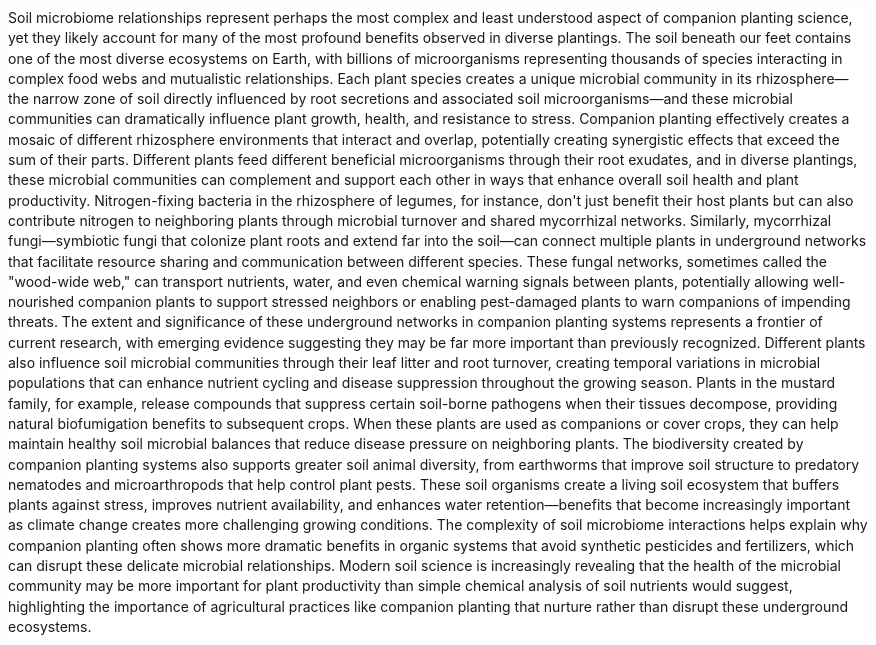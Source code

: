 Soil microbiome relationships represent perhaps the most complex and least understood aspect of companion planting science, yet they likely account for many of the most profound benefits observed in diverse plantings. The soil beneath our feet contains one of the most diverse ecosystems on Earth, with billions of microorganisms representing thousands of species interacting in complex food webs and mutualistic relationships. Each plant species creates a unique microbial community in its rhizosphere—the narrow zone of soil directly influenced by root secretions and associated soil microorganisms—and these microbial communities can dramatically influence plant growth, health, and resistance to stress. Companion planting effectively creates a mosaic of different rhizosphere environments that interact and overlap, potentially creating synergistic effects that exceed the sum of their parts. Different plants feed different beneficial microorganisms through their root exudates, and in diverse plantings, these microbial communities can complement and support each other in ways that enhance overall soil health and plant productivity. Nitrogen-fixing bacteria in the rhizosphere of legumes, for instance, don't just benefit their host plants but can also contribute nitrogen to neighboring plants through microbial turnover and shared mycorrhizal networks. Similarly, mycorrhizal fungi—symbiotic fungi that colonize plant roots and extend far into the soil—can connect multiple plants in underground networks that facilitate resource sharing and communication between different species. These fungal networks, sometimes called the "wood-wide web," can transport nutrients, water, and even chemical warning signals between plants, potentially allowing well-nourished companion plants to support stressed neighbors or enabling pest-damaged plants to warn companions of impending threats. The extent and significance of these underground networks in companion planting systems represents a frontier of current research, with emerging evidence suggesting they may be far more important than previously recognized. Different plants also influence soil microbial communities through their leaf litter and root turnover, creating temporal variations in microbial populations that can enhance nutrient cycling and disease suppression throughout the growing season. Plants in the mustard family, for example, release compounds that suppress certain soil-borne pathogens when their tissues decompose, providing natural biofumigation benefits to subsequent crops. When these plants are used as companions or cover crops, they can help maintain healthy soil microbial balances that reduce disease pressure on neighboring plants. The biodiversity created by companion planting systems also supports greater soil animal diversity, from earthworms that improve soil structure to predatory nematodes and microarthropods that help control plant pests. These soil organisms create a living soil ecosystem that buffers plants against stress, improves nutrient availability, and enhances water retention—benefits that become increasingly important as climate change creates more challenging growing conditions. The complexity of soil microbiome interactions helps explain why companion planting often shows more dramatic benefits in organic systems that avoid synthetic pesticides and fertilizers, which can disrupt these delicate microbial relationships. Modern soil science is increasingly revealing that the health of the microbial community may be more important for plant productivity than simple chemical analysis of soil nutrients would suggest, highlighting the importance of agricultural practices like companion planting that nurture rather than disrupt these underground ecosystems.
